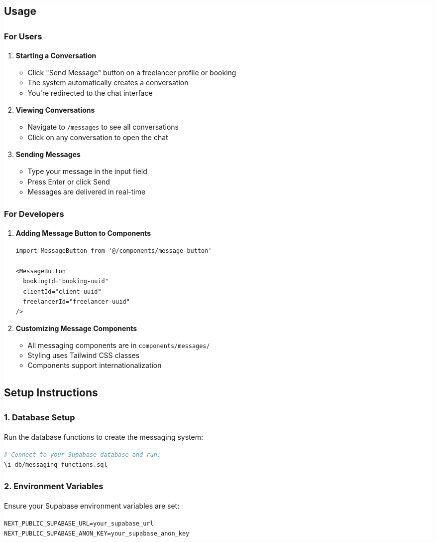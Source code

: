 ## Usage

### For Users

1. **Starting a Conversation**
   - Click "Send Message" button on a freelancer profile or booking
   - The system automatically creates a conversation
   - You're redirected to the chat interface

2. **Viewing Conversations**
   - Navigate to `/messages` to see all conversations
   - Click on any conversation to open the chat

3. **Sending Messages**
   - Type your message in the input field
   - Press Enter or click Send
   - Messages are delivered in real-time

### For Developers

1. **Adding Message Button to Components**
   ```tsx
   import MessageButton from '@/components/message-button'
   
   <MessageButton
     bookingId="booking-uuid"
     clientId="client-uuid"
     freelancerId="freelancer-uuid"
   />
   ```

2. **Customizing Message Components**
   - All messaging components are in `components/messages/`
   - Styling uses Tailwind CSS classes
   - Components support internationalization

## Setup Instructions

### 1. Database Setup

Run the database functions to create the messaging system:

```bash
# Connect to your Supabase database and run:
\i db/messaging-functions.sql
```

### 2. Environment Variables

Ensure your Supabase environment variables are set:

```env
NEXT_PUBLIC_SUPABASE_URL=your_supabase_url
NEXT_PUBLIC_SUPABASE_ANON_KEY=your_supabase_anon_key
```
